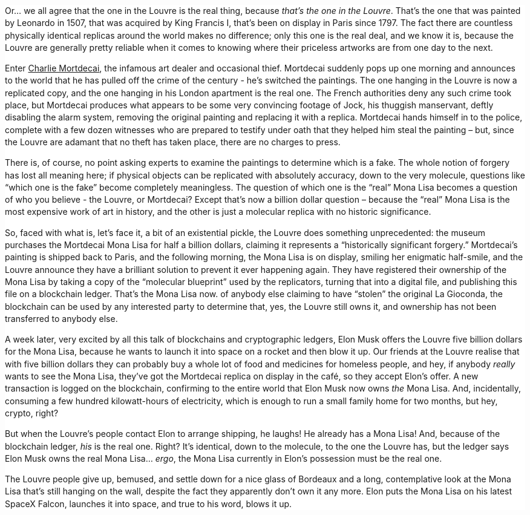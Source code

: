 Or… we all agree that the one in the Louvre is the real thing, because *that’s the one in the Louvre*. That’s the one that was painted by Leonardo in 1507, that was acquired by King Francis I, that’s been on display in Paris since 1797. The fact there are countless physically identical replicas around the world makes no difference; only this one is the real deal, and we know it is, because the Louvre are generally pretty reliable when it comes to knowing where their priceless artworks are from one day to the next.

Enter [Charlie Mortdecai](https://en.wikipedia.org/wiki/Mortdecai), the infamous art dealer and occasional thief. Mortdecai suddenly pops up one morning and announces to the world that he has pulled off the crime of the century - he’s switched the paintings. The one hanging in the Louvre is now a replicated copy, and the one hanging in his London apartment is the real one. The French authorities deny any such crime took place, but Mortdecai produces what appears to be some very convincing footage of Jock, his thuggish manservant, deftly disabling the alarm system, removing the original painting and replacing it with a replica. Mortdecai hands himself in to the police, complete with a few dozen witnesses who are prepared to testify under oath that they helped him steal the painting – but, since the Louvre are adamant that no theft has taken place, there are no charges to press.

There is, of course, no point asking experts to examine the paintings to determine which is a fake. The whole notion of forgery has lost all meaning here; if physical objects can be replicated with absolutely accuracy, down to the very molecule, questions like “which one is the fake” become completely meaningless. The question of which one is the “real” Mona Lisa becomes a question of who you believe - the Louvre, or Mortdecai? Except that’s now a billion dollar question – because the “real” Mona Lisa is the most expensive work of art in history, and the other is just a molecular replica with no historic significance.

So, faced with what is, let’s face it, a bit of an existential pickle, the Louvre does something unprecedented: the museum purchases the Mortdecai Mona Lisa for half a billion dollars, claiming it represents a “historically significant forgery.” Mortdecai’s painting is shipped back to Paris, and the following morning, the Mona Lisa is on display, smiling her enigmatic half-smile, and the Louvre announce they have a brilliant solution to prevent it ever happening again. They have registered their ownership of the Mona Lisa by taking a copy of the “molecular blueprint” used by the replicators, turning that into a digital file, and publishing this file on a blockchain ledger. That’s the Mona Lisa now.  of anybody else claiming to have “stolen” the original La Gioconda, the blockchain can be used by any interested party to determine that, yes, the Louvre still owns it, and ownership has not been transferred to anybody else.

A week later, very excited by all this talk of blockchains and cryptographic ledgers, Elon Musk offers the Louvre five billion dollars for the Mona Lisa, because he wants to launch it into space on a rocket and then blow it up. Our friends at the Louvre realise that with five billion dollars they can probably buy a whole lot of food and medicines for homeless people, and hey, if anybody *really* wants to see the Mona Lisa, they’ve got the Mortdecai replica on display in the café, so they accept Elon’s offer. A new transaction is logged on the blockchain, confirming to the entire world that Elon Musk now owns *the* Mona Lisa. And, incidentally, consuming a few hundred kilowatt-hours of electricity, which is enough to run a small family home for two months, but hey, crypto, right?

But when the Louvre’s people contact Elon to arrange shipping, he laughs! He already has a Mona Lisa! And, because of the blockchain ledger, *his* is the real one. Right? It’s identical, down to the molecule, to the one the Louvre has, but the ledger says Elon Musk owns the real Mona Lisa… *ergo*, the Mona Lisa currently in Elon’s possession must be the real one.

The Louvre people give up, bemused, and settle down for a nice glass of Bordeaux and a long, contemplative look at the Mona Lisa that’s still hanging on the wall, despite the fact they apparently don’t own it any more. Elon puts the Mona Lisa on his latest SpaceX Falcon, launches it into space, and true to his word, blows it up.
